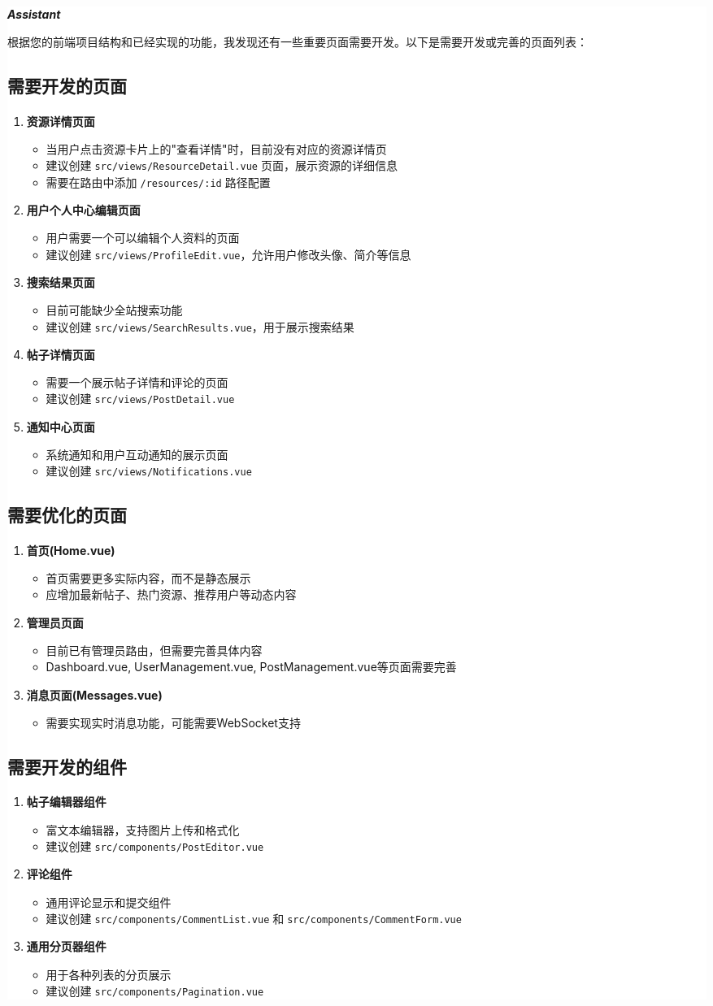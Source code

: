 
_**Assistant**_

根据您的前端项目结构和已经实现的功能，我发现还有一些重要页面需要开发。以下是需要开发或完善的页面列表：

## 需要开发的页面

1. **资源详情页面**
   - 当用户点击资源卡片上的"查看详情"时，目前没有对应的资源详情页
   - 建议创建 `src/views/ResourceDetail.vue` 页面，展示资源的详细信息
   - 需要在路由中添加 `/resources/:id` 路径配置

2. **用户个人中心编辑页面**
   - 用户需要一个可以编辑个人资料的页面
   - 建议创建 `src/views/ProfileEdit.vue`，允许用户修改头像、简介等信息

3. **搜索结果页面**
   - 目前可能缺少全站搜索功能
   - 建议创建 `src/views/SearchResults.vue`，用于展示搜索结果

4. **帖子详情页面**
   - 需要一个展示帖子详情和评论的页面
   - 建议创建 `src/views/PostDetail.vue`

5. **通知中心页面**
   - 系统通知和用户互动通知的展示页面
   - 建议创建 `src/views/Notifications.vue`

## 需要优化的页面

1. **首页(Home.vue)**
   - 首页需要更多实际内容，而不是静态展示
   - 应增加最新帖子、热门资源、推荐用户等动态内容

2. **管理员页面**
   - 目前已有管理员路由，但需要完善具体内容
   - Dashboard.vue, UserManagement.vue, PostManagement.vue等页面需要完善

3. **消息页面(Messages.vue)**
   - 需要实现实时消息功能，可能需要WebSocket支持

## 需要开发的组件

1. **帖子编辑器组件**
   - 富文本编辑器，支持图片上传和格式化
   - 建议创建 `src/components/PostEditor.vue`

2. **评论组件**
   - 通用评论显示和提交组件
   - 建议创建 `src/components/CommentList.vue` 和 `src/components/CommentForm.vue`

3. **通用分页器组件**
   - 用于各种列表的分页展示
   - 建议创建 `src/components/Pagination.vue`
